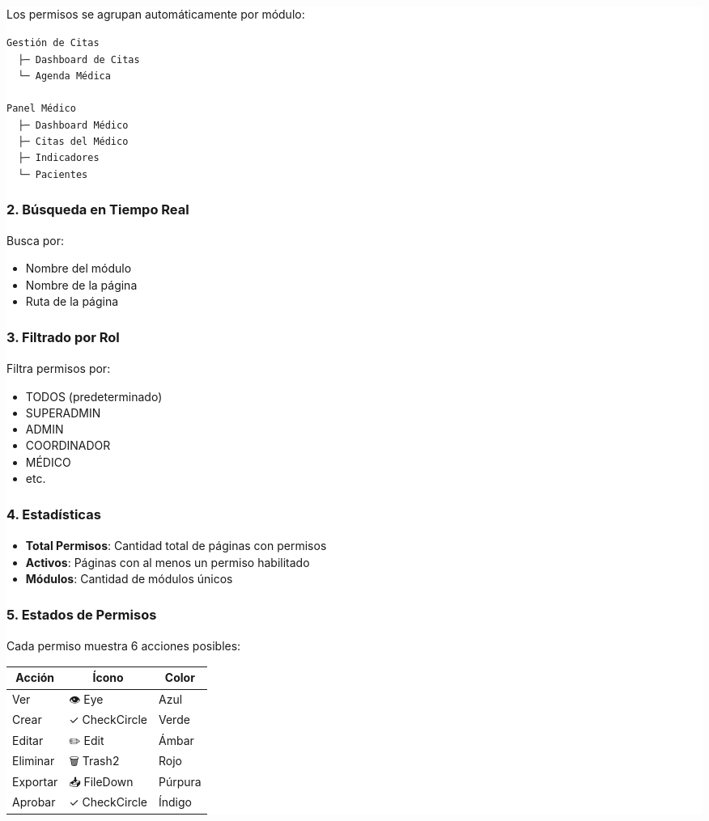 Los permisos se agrupan automáticamente por módulo:

```javascript
Gestión de Citas
  ├─ Dashboard de Citas
  └─ Agenda Médica

Panel Médico
  ├─ Dashboard Médico
  ├─ Citas del Médico
  ├─ Indicadores
  └─ Pacientes
```

### 2. Búsqueda en Tiempo Real

Busca por:
- Nombre del módulo
- Nombre de la página
- Ruta de la página

### 3. Filtrado por Rol

Filtra permisos por:
- TODOS (predeterminado)
- SUPERADMIN
- ADMIN
- COORDINADOR
- MÉDICO
- etc.

### 4. Estadísticas

- **Total Permisos**: Cantidad total de páginas con permisos
- **Activos**: Páginas con al menos un permiso habilitado
- **Módulos**: Cantidad de módulos únicos

### 5. Estados de Permisos

Cada permiso muestra 6 acciones posibles:

| Acción | Ícono | Color |
|--------|-------|-------|
| Ver | 👁️ Eye | Azul |
| Crear | ✓ CheckCircle | Verde |
| Editar | ✏️ Edit | Ámbar |
| Eliminar | 🗑️ Trash2 | Rojo |
| Exportar | 📥 FileDown | Púrpura |
| Aprobar | ✓ CheckCircle | Índigo |
